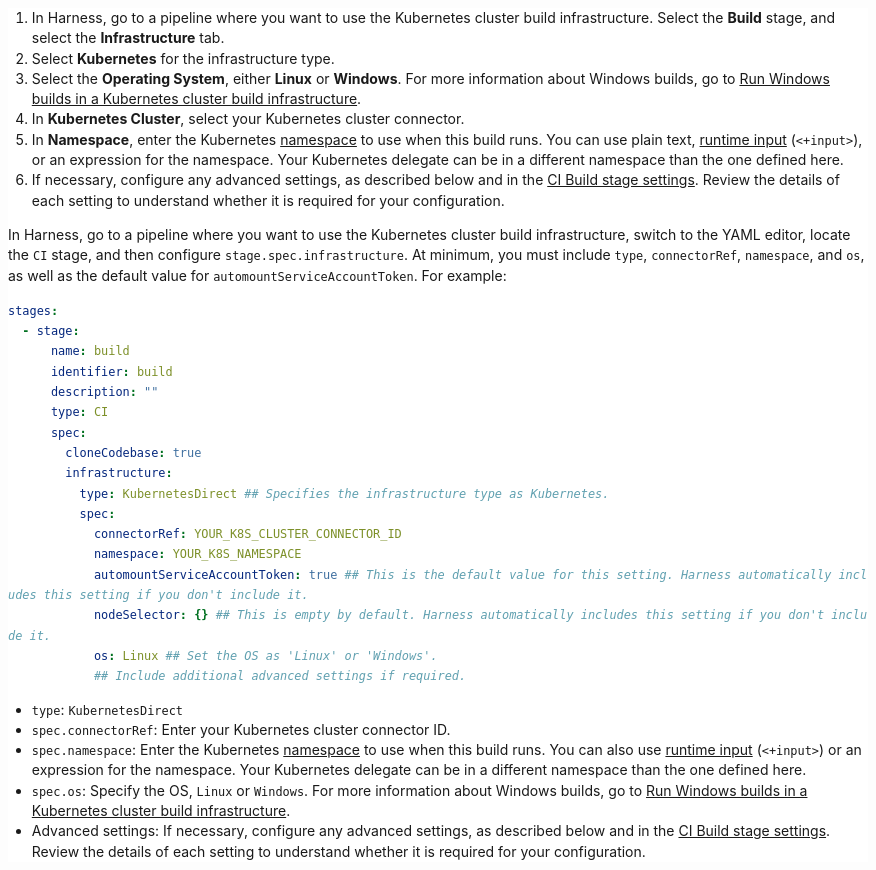1. In Harness, go to a pipeline where you want to use the Kubernetes cluster build infrastructure. Select the **Build** stage, and select the **Infrastructure** tab.
2. Select **Kubernetes** for the infrastructure type.
3. Select the **Operating System**, either **Linux** or **Windows**.
   For more information about Windows builds, go to [Run Windows builds in a Kubernetes cluster build infrastructure](./run-windows-builds-in-a-kubernetes-build-infrastructure.md).
4. In **Kubernetes Cluster**, select your Kubernetes cluster connector.
5. In **Namespace**, enter the Kubernetes [namespace](https://kubernetes.io/docs/concepts/overview/working-with-objects/namespaces/) to use when this build runs.
   You can use plain text, [runtime input](/docs/platform/variables-and-expressions/runtime-inputs) (`<+input>`), or an expression for the namespace.
   Your Kubernetes delegate can be in a different namespace than the one defined here.
6. If necessary, configure any advanced settings, as described below and in the [CI Build stage settings](../ci-stage-settings.md). Review the details of each setting to understand whether it is required for your configuration.

</TabItem>
  <TabItem value="YAML" label="YAML editor" default>

In Harness, go to a pipeline where you want to use the Kubernetes cluster build infrastructure, switch to the YAML editor, locate the `CI` stage, and then configure `stage.spec.infrastructure`. At minimum, you must include `type`, `connectorRef`, `namespace`, and `os`, as well as the default value for `automountServiceAccountToken`. For example:

```yaml
stages:
  - stage:
      name: build
      identifier: build
      description: ""
      type: CI
      spec:
        cloneCodebase: true
        infrastructure:
          type: KubernetesDirect ## Specifies the infrastructure type as Kubernetes.
          spec:
            connectorRef: YOUR_K8S_CLUSTER_CONNECTOR_ID
            namespace: YOUR_K8S_NAMESPACE
            automountServiceAccountToken: true ## This is the default value for this setting. Harness automatically includes this setting if you don't include it.
            nodeSelector: {} ## This is empty by default. Harness automatically includes this setting if you don't include it.
            os: Linux ## Set the OS as 'Linux' or 'Windows'.
            ## Include additional advanced settings if required.
```

- `type`: `KubernetesDirect`
- `spec.connectorRef`: Enter your Kubernetes cluster connector ID.
- `spec.namespace`: Enter the Kubernetes [namespace](https://kubernetes.io/docs/concepts/overview/working-with-objects/namespaces/) to use when this build runs. You can also use [runtime input](/docs/platform/variables-and-expressions/runtime-inputs) (`<+input>`) or an expression for the namespace. Your Kubernetes delegate can be in a different namespace than the one defined here.
- `spec.os`: Specify the OS, `Linux` or `Windows`. For more information about Windows builds, go to [Run Windows builds in a Kubernetes cluster build infrastructure](./run-windows-builds-in-a-kubernetes-build-infrastructure.md).
- Advanced settings: If necessary, configure any advanced settings, as described below and in the [CI Build stage settings](../ci-stage-settings.md). Review the details of each setting to understand whether it is required for your configuration.
